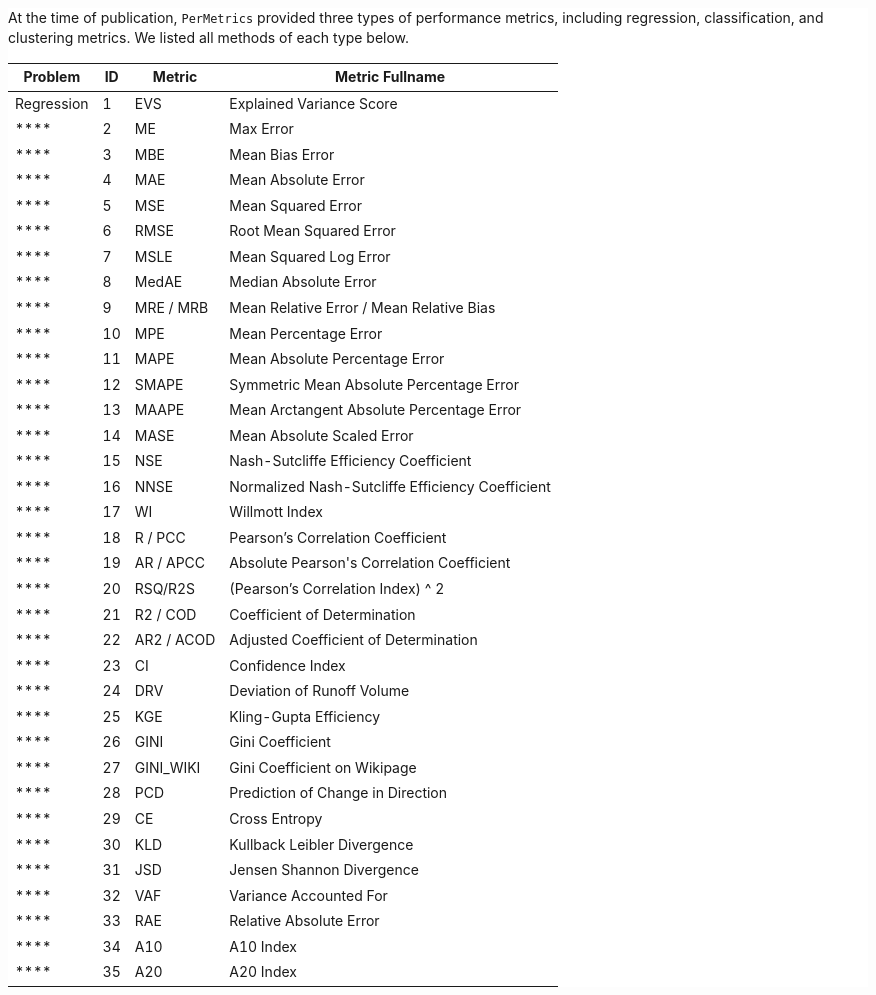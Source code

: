 At the time of publication, `PerMetrics` provided three types of performance metrics, including regression, classification, and clustering metrics. We listed all methods of each type below.

| **Problem**    | **ID** | **Metric** | **Metric Fullname**                              |
|----------------|--------|------------|--------------------------------------------------|
| Regression     | 1      | EVS        | Explained Variance Score                         |
| ****           | 2      | ME         | Max Error                                        |
| ****           | 3      | MBE        | Mean Bias Error                                  |
| ****           | 4      | MAE        | Mean Absolute Error                              |
| ****           | 5      | MSE        | Mean Squared Error                               |
| ****           | 6      | RMSE       | Root Mean Squared Error                          |
| ****           | 7      | MSLE       | Mean Squared Log Error                           |
| ****           | 8      | MedAE      | Median Absolute Error                            |
| ****           | 9      | MRE / MRB  | Mean Relative Error / Mean Relative Bias         |
| ****           | 10     | MPE        | Mean Percentage Error                            |
| ****           | 11     | MAPE       | Mean Absolute Percentage Error                   |
| ****           | 12     | SMAPE      | Symmetric Mean Absolute Percentage Error         |
| ****           | 13     | MAAPE      | Mean Arctangent Absolute Percentage Error        |
| ****           | 14     | MASE       | Mean Absolute Scaled Error                       |
| ****           | 15     | NSE        | Nash-Sutcliffe Efficiency Coefficient            |
| ****           | 16     | NNSE       | Normalized Nash-Sutcliffe Efficiency Coefficient |
| ****           | 17     | WI         | Willmott Index                                   |
| ****           | 18     | R / PCC    | Pearson’s Correlation Coefficient                |
| ****           | 19     | AR / APCC  | Absolute Pearson's Correlation Coefficient       |
| ****           | 20     | RSQ/R2S    | (Pearson’s Correlation Index) ^ 2                |
| ****           | 21     | R2 / COD   | Coefficient of Determination                     |
| ****           | 22     | AR2 / ACOD | Adjusted Coefficient of Determination            |
| ****           | 23     | CI         | Confidence Index                                 |
| ****           | 24     | DRV        | Deviation of Runoff Volume                       |
| ****           | 25     | KGE        | Kling-Gupta Efficiency                           |
| ****           | 26     | GINI       | Gini Coefficient                                 |
| ****           | 27     | GINI_WIKI  | Gini Coefficient on Wikipage                     |
| ****           | 28     | PCD        | Prediction of Change in Direction                |
| ****           | 29     | CE         | Cross Entropy                                    |
| ****           | 30     | KLD        | Kullback Leibler Divergence                      |
| ****           | 31     | JSD        | Jensen Shannon Divergence                        |
| ****           | 32     | VAF        | Variance Accounted For                           |
| ****           | 33     | RAE        | Relative Absolute Error                          |
| ****           | 34     | A10        | A10 Index                                        |
| ****           | 35     | A20        | A20 Index                                        |